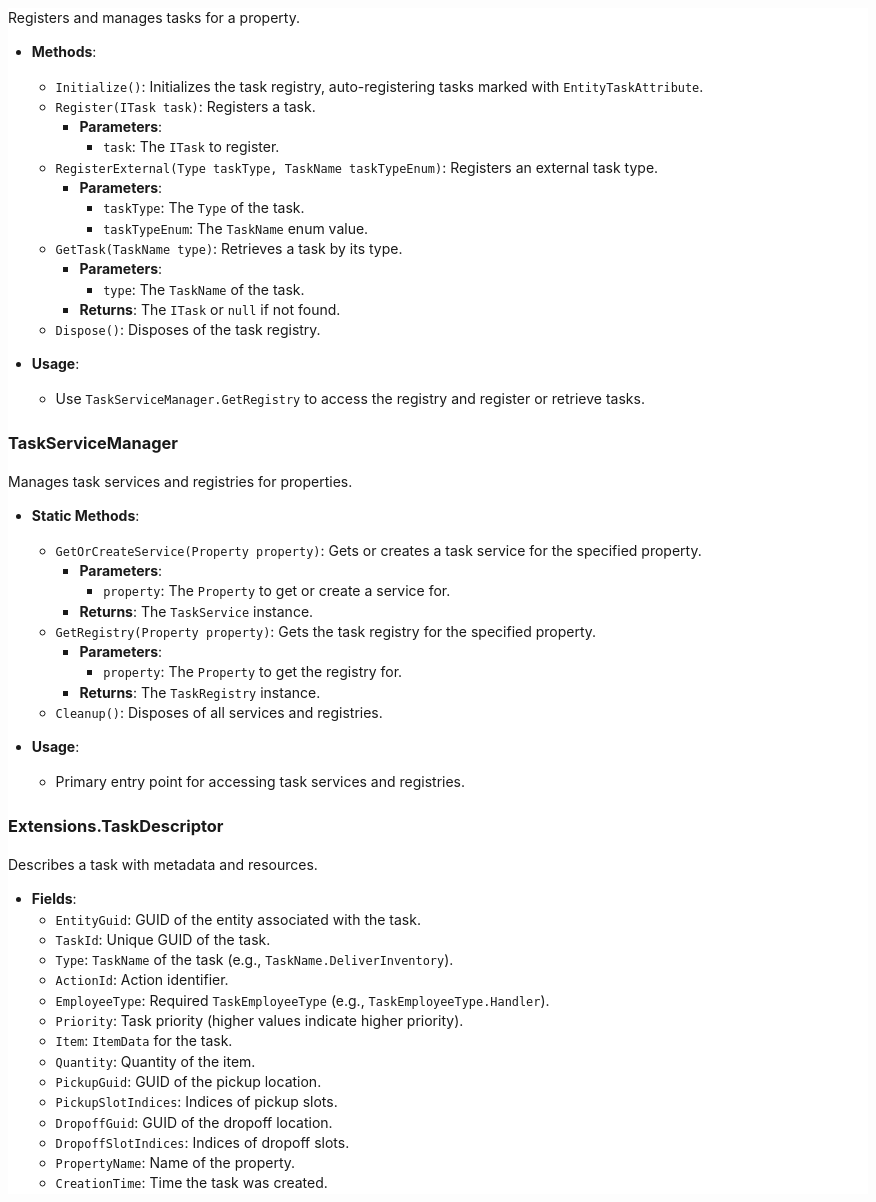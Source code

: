 Registers and manages tasks for a property.

- **Methods**:
  - `Initialize()`: Initializes the task registry, auto-registering tasks marked with `EntityTaskAttribute`.
  - `Register(ITask task)`: Registers a task.
    - **Parameters**:
      - `task`: The `ITask` to register.
  - `RegisterExternal(Type taskType, TaskName taskTypeEnum)`: Registers an external task type.
    - **Parameters**:
      - `taskType`: The `Type` of the task.
      - `taskTypeEnum`: The `TaskName` enum value.
  - `GetTask(TaskName type)`: Retrieves a task by its type.
    - **Parameters**:
      - `type`: The `TaskName` of the task.
    - **Returns**: The `ITask` or `null` if not found.
  - `Dispose()`: Disposes of the task registry.

- **Usage**:
  - Use `TaskServiceManager.GetRegistry` to access the registry and register or retrieve tasks.

### TaskServiceManager

Manages task services and registries for properties.

- **Static Methods**:
  - `GetOrCreateService(Property property)`: Gets or creates a task service for the specified property.
    - **Parameters**:
      - `property`: The `Property` to get or create a service for.
    - **Returns**: The `TaskService` instance.
  - `GetRegistry(Property property)`: Gets the task registry for the specified property.
    - **Parameters**:
      - `property`: The `Property` to get the registry for.
    - **Returns**: The `TaskRegistry` instance.
  - `Cleanup()`: Disposes of all services and registries.

- **Usage**:
  - Primary entry point for accessing task services and registries.

### Extensions.TaskDescriptor

Describes a task with metadata and resources.

- **Fields**:
  - `EntityGuid`: GUID of the entity associated with the task.
  - `TaskId`: Unique GUID of the task.
  - `Type`: `TaskName` of the task (e.g., `TaskName.DeliverInventory`).
  - `ActionId`: Action identifier.
  - `EmployeeType`: Required `TaskEmployeeType` (e.g., `TaskEmployeeType.Handler`).
  - `Priority`: Task priority (higher values indicate higher priority).
  - `Item`: `ItemData` for the task.
  - `Quantity`: Quantity of the item.
  - `PickupGuid`: GUID of the pickup location.
  - `PickupSlotIndices`: Indices of pickup slots.
  - `DropoffGuid`: GUID of the dropoff location.
  - `DropoffSlotIndices`: Indices of dropoff slots.
  - `PropertyName`: Name of the property.
  - `CreationTime`: Time the task was created.
